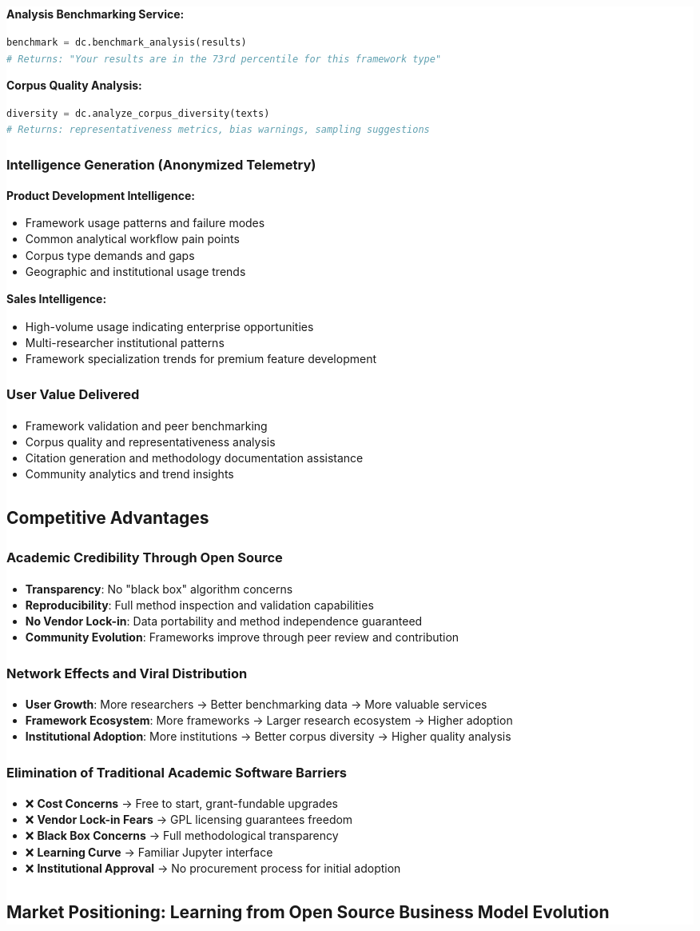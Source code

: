 **Analysis Benchmarking Service:**
```python  
benchmark = dc.benchmark_analysis(results)
# Returns: "Your results are in the 73rd percentile for this framework type"
```

**Corpus Quality Analysis:**
```python
diversity = dc.analyze_corpus_diversity(texts)  
# Returns: representativeness metrics, bias warnings, sampling suggestions
```

### Intelligence Generation (Anonymized Telemetry)
**Product Development Intelligence:**
- Framework usage patterns and failure modes
- Common analytical workflow pain points
- Corpus type demands and gaps
- Geographic and institutional usage trends

**Sales Intelligence:**
- High-volume usage indicating enterprise opportunities
- Multi-researcher institutional patterns
- Framework specialization trends for premium feature development

### User Value Delivered
- Framework validation and peer benchmarking
- Corpus quality and representativeness analysis
- Citation generation and methodology documentation assistance
- Community analytics and trend insights

## Competitive Advantages

### Academic Credibility Through Open Source
- **Transparency**: No "black box" algorithm concerns
- **Reproducibility**: Full method inspection and validation capabilities
- **No Vendor Lock-in**: Data portability and method independence guaranteed
- **Community Evolution**: Frameworks improve through peer review and contribution

### Network Effects and Viral Distribution
- **User Growth**: More researchers → Better benchmarking data → More valuable services
- **Framework Ecosystem**: More frameworks → Larger research ecosystem → Higher adoption
- **Institutional Adoption**: More institutions → Better corpus diversity → Higher quality analysis

### Elimination of Traditional Academic Software Barriers
- ❌ **Cost Concerns** → Free to start, grant-fundable upgrades
- ❌ **Vendor Lock-in Fears** → GPL licensing guarantees freedom
- ❌ **Black Box Concerns** → Full methodological transparency  
- ❌ **Learning Curve** → Familiar Jupyter interface
- ❌ **Institutional Approval** → No procurement process for initial adoption

## Market Positioning: Learning from Open Source Business Model Evolution
